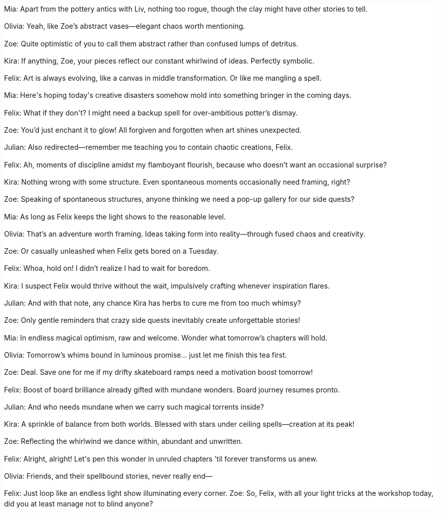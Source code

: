 Mia: Apart from the pottery antics with Liv, nothing too rogue, though the clay might have other stories to tell.  

Olivia: Yeah, like Zoe’s abstract vases—elegant chaos worth mentioning.  

Zoe: Quite optimistic of you to call them abstract rather than confused lumps of detritus.  

Kira: If anything, Zoe, your pieces reflect our constant whirlwind of ideas. Perfectly symbolic.  

Felix: Art is always evolving, like a canvas in middle transformation. Or like me mangling a spell.  

Mia: Here's hoping today's creative disasters somehow mold into something bringer in the coming days.  

Felix: What if they don't? I might need a backup spell for over-ambitious potter’s dismay.  

Zoe: You’d just enchant it to glow! All forgiven and forgotten when art shines unexpected.  

Julian: Also redirected—remember me teaching you to contain chaotic creations, Felix.  

Felix: Ah, moments of discipline amidst my flamboyant flourish, because who doesn’t want an occasional surprise?  

Kira: Nothing wrong with some structure. Even spontaneous moments occasionally need framing, right?  

Zoe: Speaking of spontaneous structures, anyone thinking we need a pop-up gallery for our side quests?  

Mia: As long as Felix keeps the light shows to the reasonable level.  

Olivia: That’s an adventure worth framing. Ideas taking form into reality—through fused chaos and creativity.  

Zoe: Or casually unleashed when Felix gets bored on a Tuesday.    

Felix: Whoa, hold on! I didn’t realize I had to wait for boredom.  

Kira: I suspect Felix would thrive without the wait, impulsively crafting whenever inspiration flares.  

Julian: And with that note, any chance Kira has herbs to cure me from too much whimsy?  

Zoe: Only gentle reminders that crazy side quests inevitably create unforgettable stories!  

Mia: In endless magical optimism, raw and welcome. Wonder what tomorrow’s chapters will hold.  

Olivia: Tomorrow’s whims bound in luminous promise... just let me finish this tea first.  

Zoe: Deal. Save one for me if my drifty skateboard ramps need a motivation boost tomorrow!  

Felix: Boost of board brilliance already gifted with mundane wonders. Board journey resumes pronto.  

Julian: And who needs mundane when we carry such magical torrents inside?

Kira: A sprinkle of balance from both worlds. Blessed with stars under ceiling spells—creation at its peak!  

Zoe: Reflecting the whirlwind we dance within, abundant and unwritten.  

Felix: Alright, alright! Let's pen this wonder in unruled chapters 'til forever transforms us anew.   

Olivia: Friends, and their spellbound stories, never really end—  

Felix: Just loop like an endless light show illuminating every corner.
Zoe: So, Felix, with all your light tricks at the workshop today, did you at least manage not to blind anyone?

